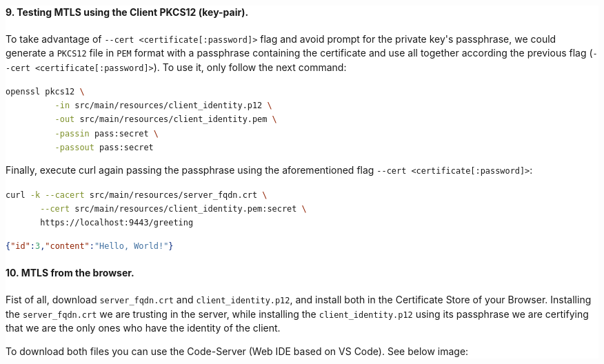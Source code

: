 #### 9. Testing MTLS using the Client PKCS12 (key-pair).  

To take advantage of `--cert <certificate[:password]>` flag and avoid prompt for the private key's passphrase, we could generate a `PKCS12` file in `PEM` format with a passphrase containing the certificate and use all together according the previous flag (`--cert <certificate[:password]>`). To use it, only follow the next command:

```sh
openssl pkcs12 \
          -in src/main/resources/client_identity.p12 \
          -out src/main/resources/client_identity.pem \
          -passin pass:secret \
          -passout pass:secret
```

Finally, execute curl again passing the passphrase using the aforementioned flag `--cert <certificate[:password]>`:   
```sh
curl -k --cacert src/main/resources/server_fqdn.crt \
       --cert src/main/resources/client_identity.pem:secret \
       https://localhost:9443/greeting
```
   
```json
{"id":3,"content":"Hello, World!"}
```

#### 10. MTLS from the browser.   

Fist of all, download `server_fqdn.crt` and `client_identity.p12`, and install both in the Certificate Store of your Browser. Installing the `server_fqdn.crt` we are trusting in the server, while installing the `client_identity.p12` using its passphrase we are certifying that we are the only ones who have the identity of the client.

To download both files you can use the Code-Server (Web IDE based on VS Code). See below image:
